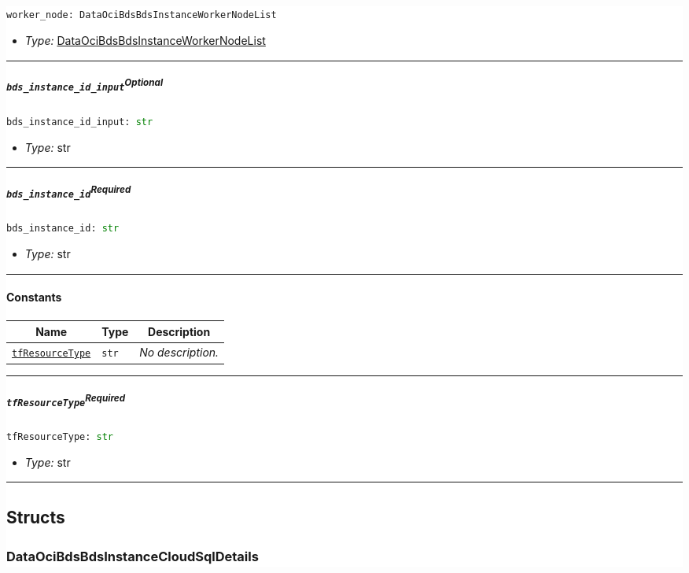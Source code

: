 ```python
worker_node: DataOciBdsBdsInstanceWorkerNodeList
```

- *Type:* <a href="#rhizo-co-terraform-provider-oci.dataOciBdsBdsInstance.DataOciBdsBdsInstanceWorkerNodeList">DataOciBdsBdsInstanceWorkerNodeList</a>

---

##### `bds_instance_id_input`<sup>Optional</sup> <a name="bds_instance_id_input" id="rhizo-co-terraform-provider-oci.dataOciBdsBdsInstance.DataOciBdsBdsInstance.property.bdsInstanceIdInput"></a>

```python
bds_instance_id_input: str
```

- *Type:* str

---

##### `bds_instance_id`<sup>Required</sup> <a name="bds_instance_id" id="rhizo-co-terraform-provider-oci.dataOciBdsBdsInstance.DataOciBdsBdsInstance.property.bdsInstanceId"></a>

```python
bds_instance_id: str
```

- *Type:* str

---

#### Constants <a name="Constants" id="Constants"></a>

| **Name** | **Type** | **Description** |
| --- | --- | --- |
| <code><a href="#rhizo-co-terraform-provider-oci.dataOciBdsBdsInstance.DataOciBdsBdsInstance.property.tfResourceType">tfResourceType</a></code> | <code>str</code> | *No description.* |

---

##### `tfResourceType`<sup>Required</sup> <a name="tfResourceType" id="rhizo-co-terraform-provider-oci.dataOciBdsBdsInstance.DataOciBdsBdsInstance.property.tfResourceType"></a>

```python
tfResourceType: str
```

- *Type:* str

---

## Structs <a name="Structs" id="Structs"></a>

### DataOciBdsBdsInstanceCloudSqlDetails <a name="DataOciBdsBdsInstanceCloudSqlDetails" id="rhizo-co-terraform-provider-oci.dataOciBdsBdsInstance.DataOciBdsBdsInstanceCloudSqlDetails"></a>
